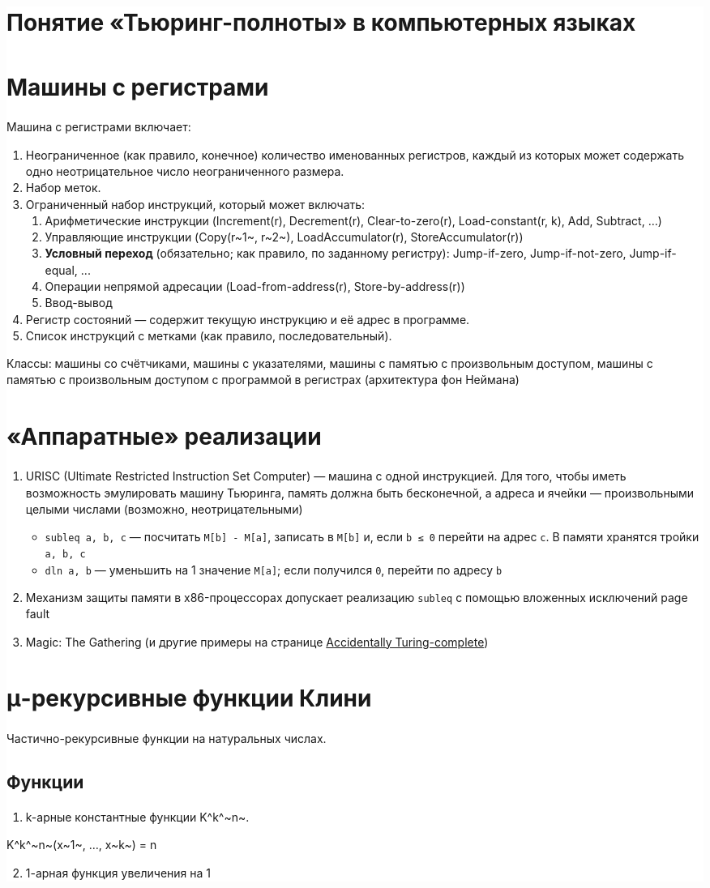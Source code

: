 

# Понятие «Тьюринг-полноты» в компьютерных языках

# Машины с регистрами
Машина с регистрами включает:
1. Неограниченное (как правило, конечное) количество именованных регистров, каждый из которых может содержать одно неотрицательное число неограниченного размера.
2. Набор меток.
3. Ограниченный набор инструкций, который может включать:
    1. Арифметические инструкции (Increment(r), Decrement(r), Clear-to-zero(r), Load-constant(r, k), Add, Subtract, ...)
    2. Управляющие инструкции (Copy(r~1~, r~2~), LoadAccumulator(r), StoreAccumulator(r))
    3. **Условный переход** (обязательно; как правило, по заданному регистру): Jump-if-zero, Jump-if-not-zero, Jump-if-equal, ...
    4. Операции непрямой адресации (Load-from-address(r), Store-by-address(r))
    5. Ввод-вывод
4. Регистр состояний — содержит текущую инструкцию и её адрес в программе.
5. Список инструкций с метками (как правило, последовательный).

Классы: машины со счётчиками, машины с указателями, машины с памятью с произвольным доступом, машины с памятью с произвольным доступом с программой в регистрах (архитектура фон Неймана)


# «Аппаратные» реализации

1. URISC (Ultimate Restricted Instruction Set Computer) — машина с одной инструкцией. Для того, чтобы иметь возможность эмулировать машину Тьюринга, память должна быть бесконечной, а адреса и ячейки — произвольными целыми числами (возможно, неотрицательными)
    - `subleq a, b, c` — посчитать `M[b] - M[a]`, записать в `M[b]` и, если `b ≤ 0` перейти на адрес `c`. В памяти хранятся тройки `a, b, c`
    - `dln a, b` — уменьшить на 1 значение `M[a]`; если получился `0`, перейти по адресу `b`

2. Механизм защиты памяти в x86-процессорах допускает реализацию `subleq` с помощью вложенных исключений page fault

3. Magic: The Gathering (и другие примеры на странице [Accidentally Turing-complete](http://beza1e1.tuxen.de/articles/accidentally_turing_complete.html))

# μ-рекурсивные функции Клини

Частично-рекурсивные функции на натуральных числах.
## Функции

1. k-арные константные функции K^k^~n~.

K^k^~n~(x~1~, …, x~k~) = n

2. 1-арная функция увеличения на 1
